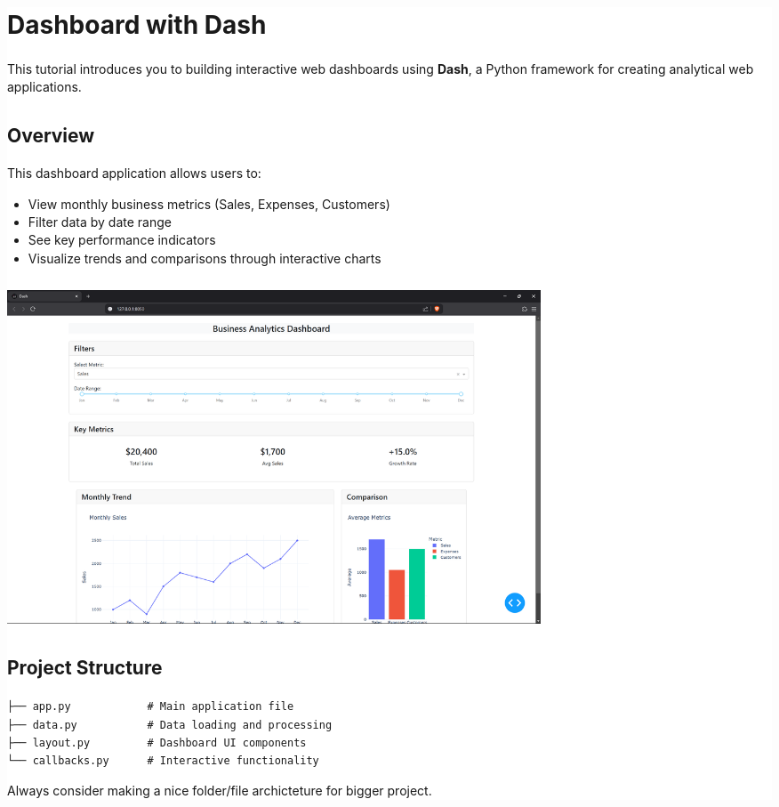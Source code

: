 # Dashboard with Dash

This tutorial introduces you to building interactive web dashboards using **Dash**, a Python framework for creating analytical web applications. 

## Overview

This dashboard application allows users to:
- View monthly business metrics (Sales, Expenses, Customers)
- Filter data by date range
- See key performance indicators
- Visualize trends and comparisons through interactive charts

<div style="margin-top: 25px"></div>
<img src="assets/overview.png" alt="Dashboard Overview Screenshot" width="600"/>

## Project Structure

```
├── app.py            # Main application file
├── data.py           # Data loading and processing
├── layout.py         # Dashboard UI components
└── callbacks.py      # Interactive functionality
```
Always consider making a nice folder/file archicteture for bigger project.
